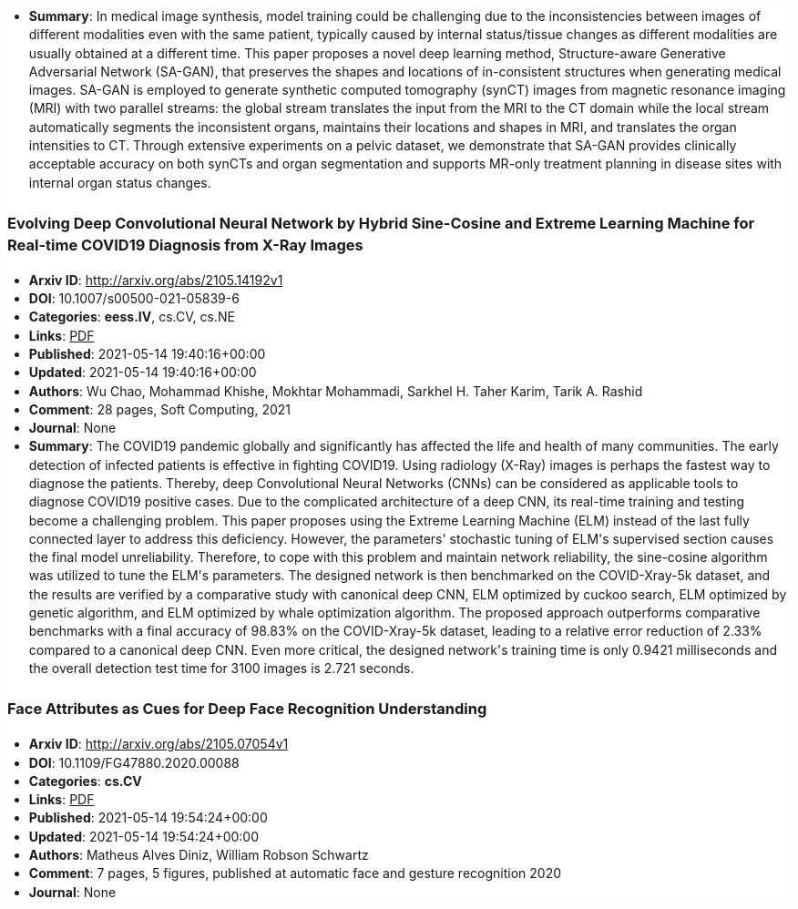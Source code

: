 - **Summary**: In medical image synthesis, model training could be challenging due to the inconsistencies between images of different modalities even with the same patient, typically caused by internal status/tissue changes as different modalities are usually obtained at a different time. This paper proposes a novel deep learning method, Structure-aware Generative Adversarial Network (SA-GAN), that preserves the shapes and locations of in-consistent structures when generating medical images. SA-GAN is employed to generate synthetic computed tomography (synCT) images from magnetic resonance imaging (MRI) with two parallel streams: the global stream translates the input from the MRI to the CT domain while the local stream automatically segments the inconsistent organs, maintains their locations and shapes in MRI, and translates the organ intensities to CT. Through extensive experiments on a pelvic dataset, we demonstrate that SA-GAN provides clinically acceptable accuracy on both synCTs and organ segmentation and supports MR-only treatment planning in disease sites with internal organ status changes.



### Evolving Deep Convolutional Neural Network by Hybrid Sine-Cosine and Extreme Learning Machine for Real-time COVID19 Diagnosis from X-Ray Images
- **Arxiv ID**: http://arxiv.org/abs/2105.14192v1
- **DOI**: 10.1007/s00500-021-05839-6
- **Categories**: **eess.IV**, cs.CV, cs.NE
- **Links**: [PDF](http://arxiv.org/pdf/2105.14192v1)
- **Published**: 2021-05-14 19:40:16+00:00
- **Updated**: 2021-05-14 19:40:16+00:00
- **Authors**: Wu Chao, Mohammad Khishe, Mokhtar Mohammadi, Sarkhel H. Taher Karim, Tarik A. Rashid
- **Comment**: 28 pages, Soft Computing, 2021
- **Journal**: None
- **Summary**: The COVID19 pandemic globally and significantly has affected the life and health of many communities. The early detection of infected patients is effective in fighting COVID19. Using radiology (X-Ray) images is perhaps the fastest way to diagnose the patients. Thereby, deep Convolutional Neural Networks (CNNs) can be considered as applicable tools to diagnose COVID19 positive cases. Due to the complicated architecture of a deep CNN, its real-time training and testing become a challenging problem. This paper proposes using the Extreme Learning Machine (ELM) instead of the last fully connected layer to address this deficiency. However, the parameters' stochastic tuning of ELM's supervised section causes the final model unreliability. Therefore, to cope with this problem and maintain network reliability, the sine-cosine algorithm was utilized to tune the ELM's parameters. The designed network is then benchmarked on the COVID-Xray-5k dataset, and the results are verified by a comparative study with canonical deep CNN, ELM optimized by cuckoo search, ELM optimized by genetic algorithm, and ELM optimized by whale optimization algorithm. The proposed approach outperforms comparative benchmarks with a final accuracy of 98.83% on the COVID-Xray-5k dataset, leading to a relative error reduction of 2.33% compared to a canonical deep CNN. Even more critical, the designed network's training time is only 0.9421 milliseconds and the overall detection test time for 3100 images is 2.721 seconds.



### Face Attributes as Cues for Deep Face Recognition Understanding
- **Arxiv ID**: http://arxiv.org/abs/2105.07054v1
- **DOI**: 10.1109/FG47880.2020.00088
- **Categories**: **cs.CV**
- **Links**: [PDF](http://arxiv.org/pdf/2105.07054v1)
- **Published**: 2021-05-14 19:54:24+00:00
- **Updated**: 2021-05-14 19:54:24+00:00
- **Authors**: Matheus Alves Diniz, William Robson Schwartz
- **Comment**: 7 pages, 5 figures, published at automatic face and gesture
  recognition 2020
- **Journal**: None